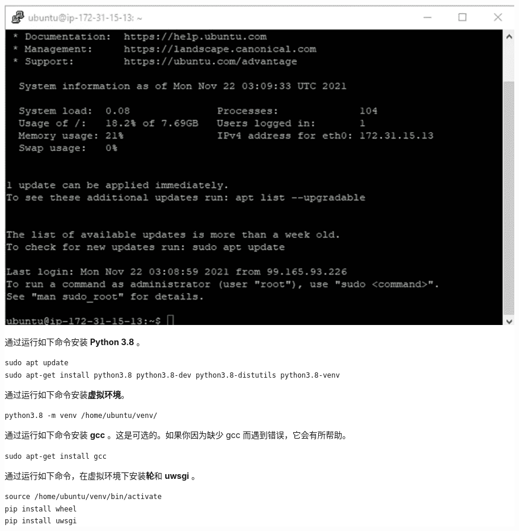 ![](img/45cbd9f07f833f38e4c0f0d36ba791ae.png)

通过运行如下命令安装 **Python 3.8** 。

```
sudo apt update
sudo apt-get install python3.8 python3.8-dev python3.8-distutils python3.8-venv
```

通过运行如下命令安装**虚拟环境**。

```
python3.8 -m venv /home/ubuntu/venv/
```

通过运行如下命令安装 **gcc** 。这是可选的。如果你因为缺少 gcc 而遇到错误，它会有所帮助。

```
sudo apt-get install gcc
```

通过运行如下命令，在虚拟环境下安装**轮**和 **uwsgi** 。

```
source /home/ubuntu/venv/bin/activate
pip install wheel
pip install uwsgi
```
